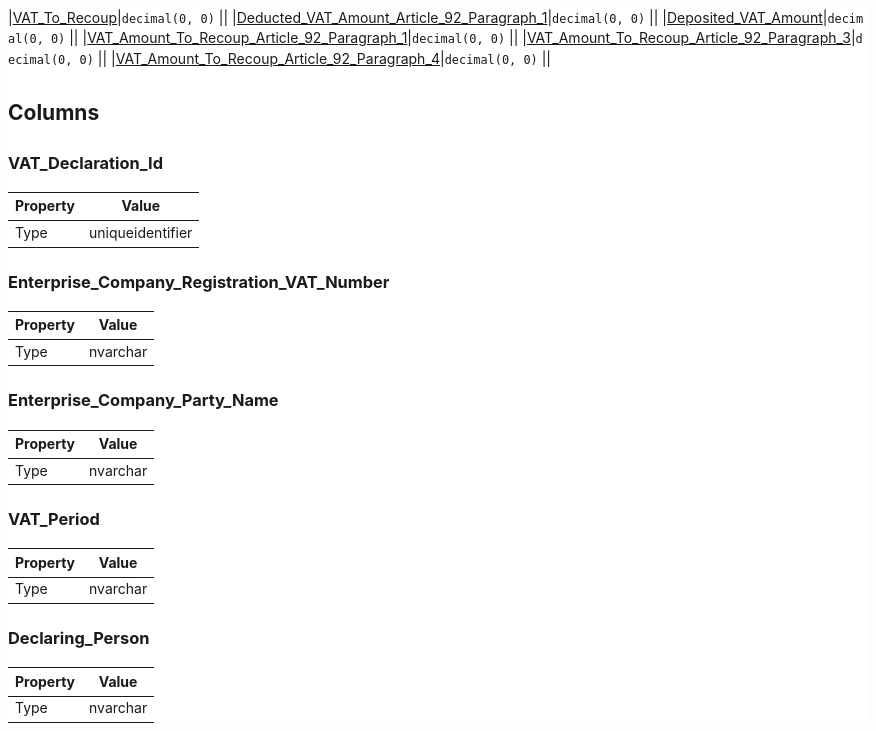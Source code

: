 |[VAT_To_Recoup](#vat_to_recoup)|`decimal(0, 0)` ||
|[Deducted_VAT_Amount_Article_92_Paragraph_1](#deducted_vat_amount_article_92_paragraph_1)|`decimal(0, 0)` ||
|[Deposited_VAT_Amount](#deposited_vat_amount)|`decimal(0, 0)` ||
|[VAT_Amount_To_Recoup_Article_92_Paragraph_1](#vat_amount_to_recoup_article_92_paragraph_1)|`decimal(0, 0)` ||
|[VAT_Amount_To_Recoup_Article_92_Paragraph_3](#vat_amount_to_recoup_article_92_paragraph_3)|`decimal(0, 0)` ||
|[VAT_Amount_To_Recoup_Article_92_Paragraph_4](#vat_amount_to_recoup_article_92_paragraph_4)|`decimal(0, 0)` ||

## Columns

### VAT_Declaration_Id

| Property | Value |
| - | - |
|Type|uniqueidentifier|

### Enterprise_Company_Registration_VAT_Number

| Property | Value |
| - | - |
|Type|nvarchar|

### Enterprise_Company_Party_Name

| Property | Value |
| - | - |
|Type|nvarchar|

### VAT_Period

| Property | Value |
| - | - |
|Type|nvarchar|

### Declaring_Person

| Property | Value |
| - | - |
|Type|nvarchar|
